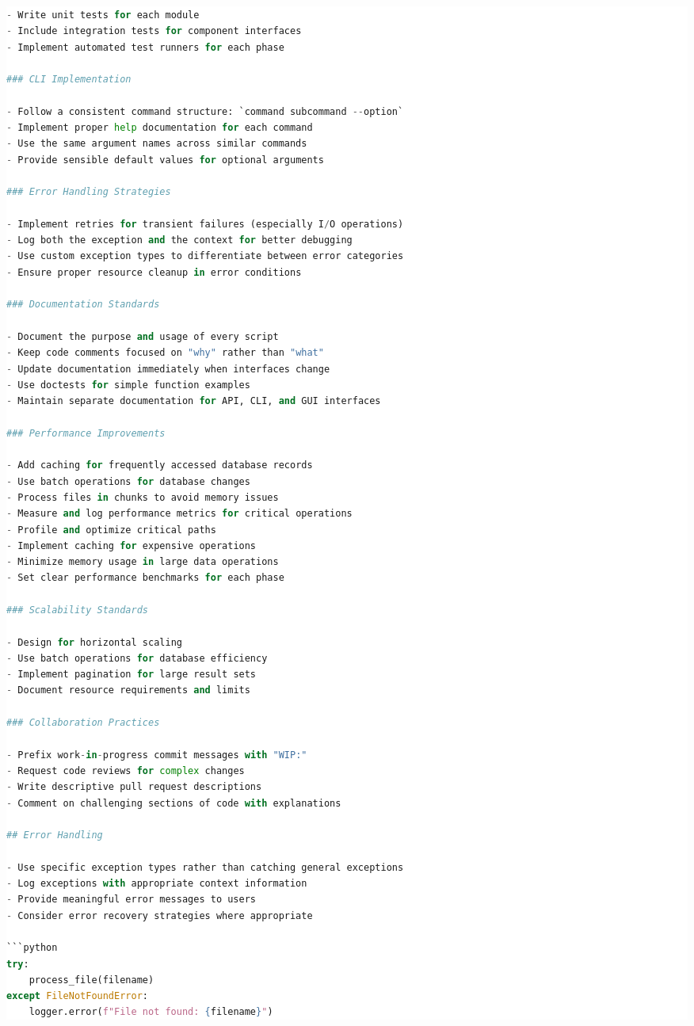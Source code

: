 ```python
- Write unit tests for each module
- Include integration tests for component interfaces
- Implement automated test runners for each phase

### CLI Implementation

- Follow a consistent command structure: `command subcommand --option`
- Implement proper help documentation for each command
- Use the same argument names across similar commands
- Provide sensible default values for optional arguments

### Error Handling Strategies

- Implement retries for transient failures (especially I/O operations)
- Log both the exception and the context for better debugging
- Use custom exception types to differentiate between error categories
- Ensure proper resource cleanup in error conditions

### Documentation Standards

- Document the purpose and usage of every script
- Keep code comments focused on "why" rather than "what"
- Update documentation immediately when interfaces change
- Use doctests for simple function examples
- Maintain separate documentation for API, CLI, and GUI interfaces

### Performance Improvements

- Add caching for frequently accessed database records
- Use batch operations for database changes
- Process files in chunks to avoid memory issues
- Measure and log performance metrics for critical operations
- Profile and optimize critical paths
- Implement caching for expensive operations
- Minimize memory usage in large data operations
- Set clear performance benchmarks for each phase

### Scalability Standards

- Design for horizontal scaling
- Use batch operations for database efficiency
- Implement pagination for large result sets
- Document resource requirements and limits

### Collaboration Practices

- Prefix work-in-progress commit messages with "WIP:"
- Request code reviews for complex changes
- Write descriptive pull request descriptions
- Comment on challenging sections of code with explanations

## Error Handling

- Use specific exception types rather than catching general exceptions
- Log exceptions with appropriate context information
- Provide meaningful error messages to users
- Consider error recovery strategies where appropriate

```python
try:
    process_file(filename)
except FileNotFoundError:
    logger.error(f"File not found: {filename}")
```